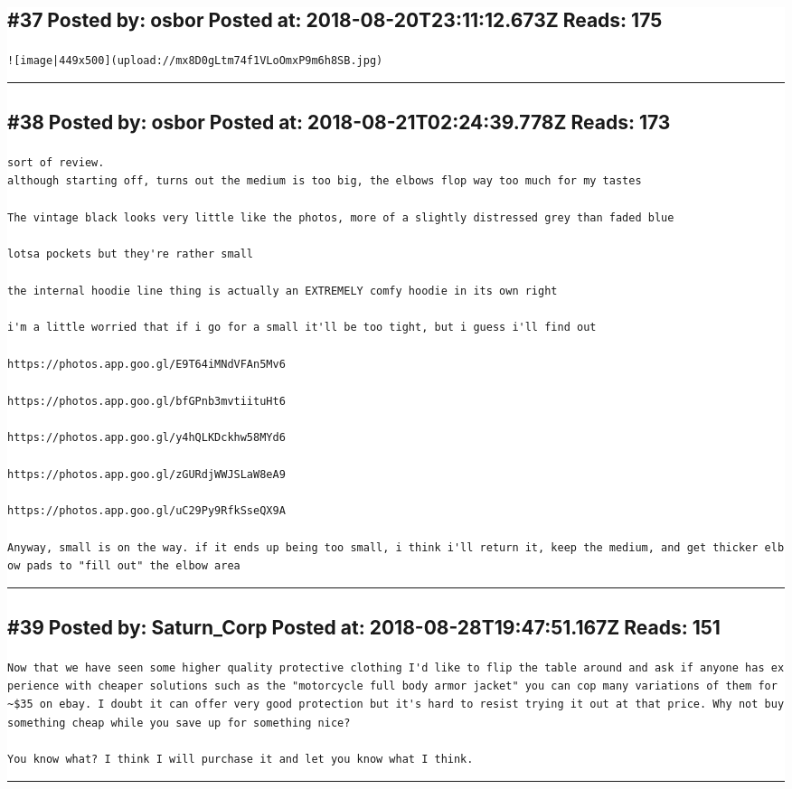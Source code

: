 ## \#37 Posted by: osbor Posted at: 2018-08-20T23:11:12.673Z Reads: 175

```
![image|449x500](upload://mx8D0gLtm74f1VLoOmxP9m6h8SB.jpg)
```

---
## \#38 Posted by: osbor Posted at: 2018-08-21T02:24:39.778Z Reads: 173

```
sort of review.
although starting off, turns out the medium is too big, the elbows flop way too much for my tastes

The vintage black looks very little like the photos, more of a slightly distressed grey than faded blue

lotsa pockets but they're rather small

the internal hoodie line thing is actually an EXTREMELY comfy hoodie in its own right

i'm a little worried that if i go for a small it'll be too tight, but i guess i'll find out

https://photos.app.goo.gl/E9T64iMNdVFAn5Mv6

https://photos.app.goo.gl/bfGPnb3mvtiituHt6

https://photos.app.goo.gl/y4hQLKDckhw58MYd6

https://photos.app.goo.gl/zGURdjWWJSLaW8eA9

https://photos.app.goo.gl/uC29Py9RfkSseQX9A

Anyway, small is on the way. if it ends up being too small, i think i'll return it, keep the medium, and get thicker elbow pads to "fill out" the elbow area
```

---
## \#39 Posted by: Saturn_Corp Posted at: 2018-08-28T19:47:51.167Z Reads: 151

```
Now that we have seen some higher quality protective clothing I'd like to flip the table around and ask if anyone has experience with cheaper solutions such as the "motorcycle full body armor jacket" you can cop many variations of them for ~$35 on ebay. I doubt it can offer very good protection but it's hard to resist trying it out at that price. Why not buy something cheap while you save up for something nice?

You know what? I think I will purchase it and let you know what I think.
```

---